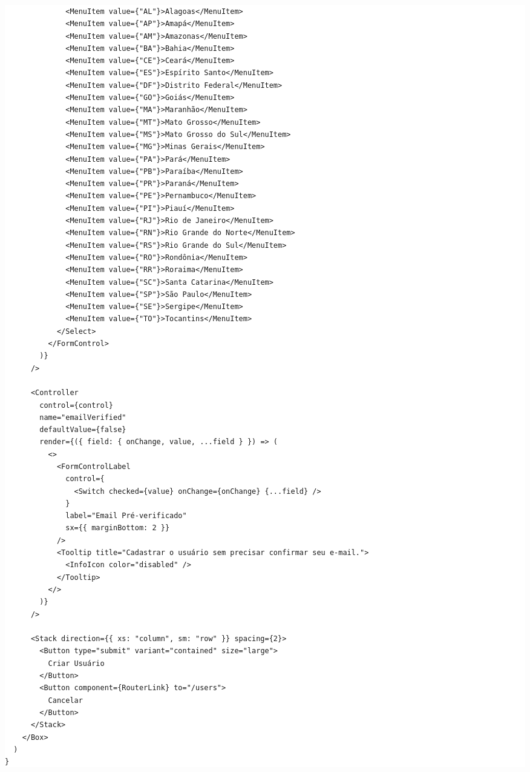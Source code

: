 ```tsx
              <MenuItem value={"AL"}>Alagoas</MenuItem>
              <MenuItem value={"AP"}>Amapá</MenuItem>
              <MenuItem value={"AM"}>Amazonas</MenuItem>
              <MenuItem value={"BA"}>Bahia</MenuItem>
              <MenuItem value={"CE"}>Ceará</MenuItem>
              <MenuItem value={"ES"}>Espírito Santo</MenuItem>
              <MenuItem value={"DF"}>Distrito Federal</MenuItem>
              <MenuItem value={"GO"}>Goiás</MenuItem>
              <MenuItem value={"MA"}>Maranhão</MenuItem>
              <MenuItem value={"MT"}>Mato Grosso</MenuItem>
              <MenuItem value={"MS"}>Mato Grosso do Sul</MenuItem>
              <MenuItem value={"MG"}>Minas Gerais</MenuItem>
              <MenuItem value={"PA"}>Pará</MenuItem>
              <MenuItem value={"PB"}>Paraíba</MenuItem>
              <MenuItem value={"PR"}>Paraná</MenuItem>
              <MenuItem value={"PE"}>Pernambuco</MenuItem>
              <MenuItem value={"PI"}>Piauí</MenuItem>
              <MenuItem value={"RJ"}>Rio de Janeiro</MenuItem>
              <MenuItem value={"RN"}>Rio Grande do Norte</MenuItem>
              <MenuItem value={"RS"}>Rio Grande do Sul</MenuItem>
              <MenuItem value={"RO"}>Rondônia</MenuItem>
              <MenuItem value={"RR"}>Roraima</MenuItem>
              <MenuItem value={"SC"}>Santa Catarina</MenuItem>
              <MenuItem value={"SP"}>São Paulo</MenuItem>
              <MenuItem value={"SE"}>Sergipe</MenuItem>
              <MenuItem value={"TO"}>Tocantins</MenuItem>
            </Select>
          </FormControl>
        )}
      />

      <Controller
        control={control}
        name="emailVerified"
        defaultValue={false}
        render={({ field: { onChange, value, ...field } }) => (
          <>
            <FormControlLabel
              control={
                <Switch checked={value} onChange={onChange} {...field} />
              }
              label="Email Pré-verificado"
              sx={{ marginBottom: 2 }}
            />
            <Tooltip title="Cadastrar o usuário sem precisar confirmar seu e-mail.">
              <InfoIcon color="disabled" />
            </Tooltip>
          </>
        )}
      />

      <Stack direction={{ xs: "column", sm: "row" }} spacing={2}>
        <Button type="submit" variant="contained" size="large">
          Criar Usuário
        </Button>
        <Button component={RouterLink} to="/users">
          Cancelar
        </Button>
      </Stack>
    </Box>
  )
}
```